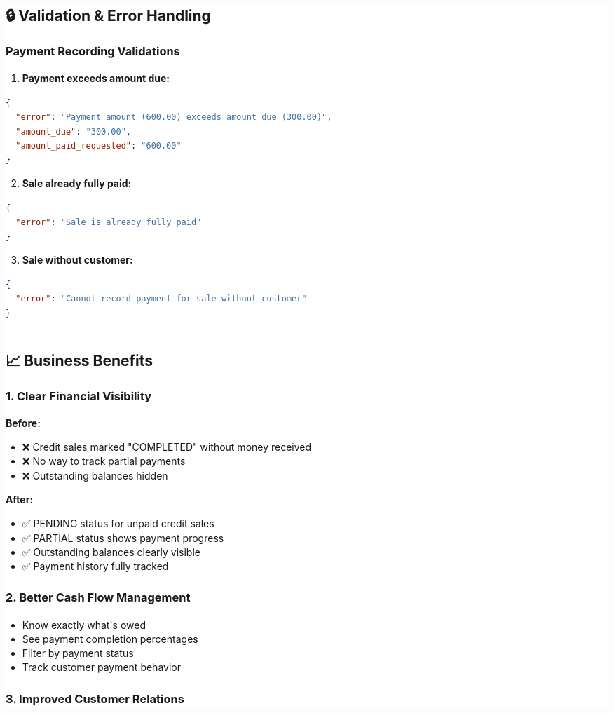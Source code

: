 
## 🔒 Validation & Error Handling

### Payment Recording Validations

1. **Payment exceeds amount due:**
```json
{
  "error": "Payment amount (600.00) exceeds amount due (300.00)",
  "amount_due": "300.00",
  "amount_paid_requested": "600.00"
}
```

2. **Sale already fully paid:**
```json
{
  "error": "Sale is already fully paid"
}
```

3. **Sale without customer:**
```json
{
  "error": "Cannot record payment for sale without customer"
}
```

---

## 📈 Business Benefits

### 1. Clear Financial Visibility

**Before:**
- ❌ Credit sales marked "COMPLETED" without money received
- ❌ No way to track partial payments
- ❌ Outstanding balances hidden

**After:**
- ✅ PENDING status for unpaid credit sales
- ✅ PARTIAL status shows payment progress
- ✅ Outstanding balances clearly visible
- ✅ Payment history fully tracked

### 2. Better Cash Flow Management

- Know exactly what's owed
- See payment completion percentages
- Filter by payment status
- Track customer payment behavior

### 3. Improved Customer Relations
